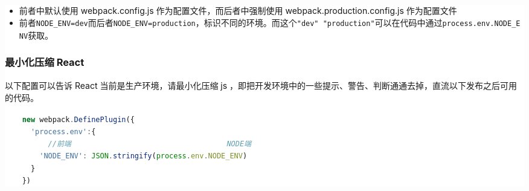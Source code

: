 - 前者中默认使用 webpack.config.js 作为配置文件，而后者中强制使用 webpack.production.config.js 作为配置文件
- 前者`NODE_ENV=dev`而后者`NODE_ENV=production`，标识不同的环境。而这个`"dev" "production"`可以在代码中通过`process.env.NODE_ENV`获取。

### 最小化压缩 React

以下配置可以告诉 React 当前是生产环境，请最小化压缩 js ，即把开发环境中的一些提示、警告、判断通通去掉，直流以下发布之后可用的代码。

```js
    new webpack.DefinePlugin({
      'process.env':{
          //前端                                    NODE端      
        'NODE_ENV': JSON.stringify(process.env.NODE_ENV)
      }
    })
```


